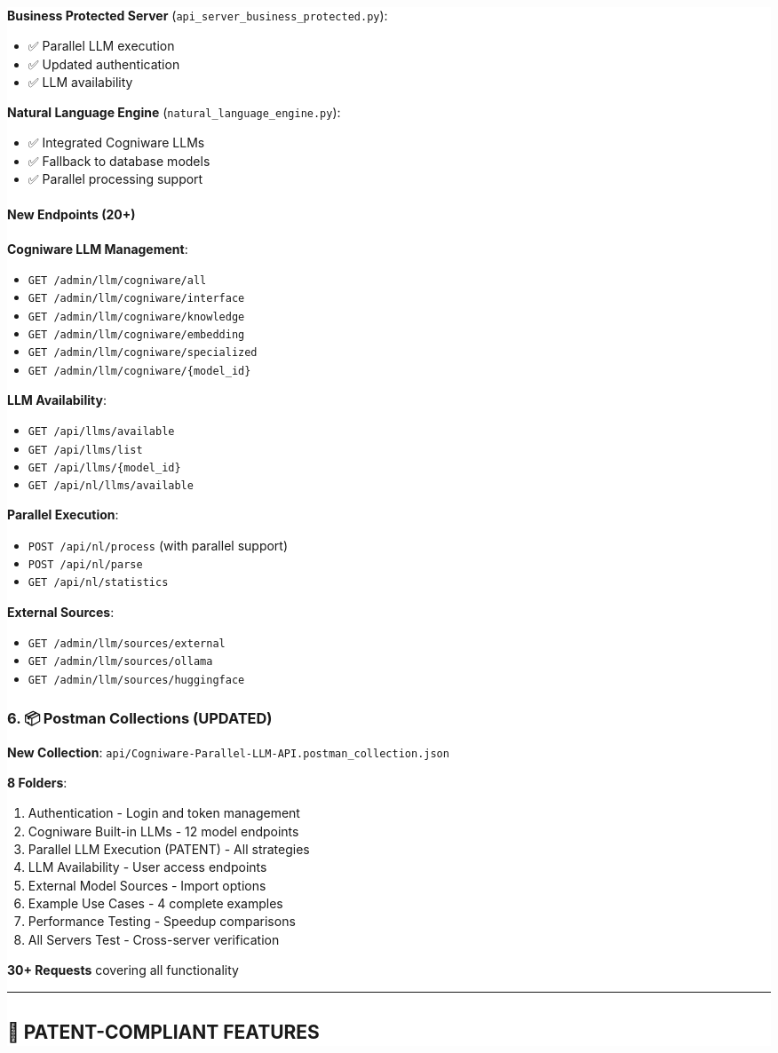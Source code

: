 **Business Protected Server** (`api_server_business_protected.py`):
- ✅ Parallel LLM execution
- ✅ Updated authentication
- ✅ LLM availability

**Natural Language Engine** (`natural_language_engine.py`):
- ✅ Integrated Cogniware LLMs
- ✅ Fallback to database models
- ✅ Parallel processing support

#### New Endpoints (20+)

**Cogniware LLM Management**:
- `GET /admin/llm/cogniware/all`
- `GET /admin/llm/cogniware/interface`
- `GET /admin/llm/cogniware/knowledge`
- `GET /admin/llm/cogniware/embedding`
- `GET /admin/llm/cogniware/specialized`
- `GET /admin/llm/cogniware/{model_id}`

**LLM Availability**:
- `GET /api/llms/available`
- `GET /api/llms/list`
- `GET /api/llms/{model_id}`
- `GET /api/nl/llms/available`

**Parallel Execution**:
- `POST /api/nl/process` (with parallel support)
- `POST /api/nl/parse`
- `GET /api/nl/statistics`

**External Sources**:
- `GET /admin/llm/sources/external`
- `GET /admin/llm/sources/ollama`
- `GET /admin/llm/sources/huggingface`

### 6. 📦 Postman Collections (UPDATED)

**New Collection**: `api/Cogniware-Parallel-LLM-API.postman_collection.json`

**8 Folders**:
1. Authentication - Login and token management
2. Cogniware Built-in LLMs - 12 model endpoints
3. Parallel LLM Execution (PATENT) - All strategies
4. LLM Availability - User access endpoints
5. External Model Sources - Import options
6. Example Use Cases - 4 complete examples
7. Performance Testing - Speedup comparisons
8. All Servers Test - Cross-server verification

**30+ Requests** covering all functionality

---

## 🎯 PATENT-COMPLIANT FEATURES
